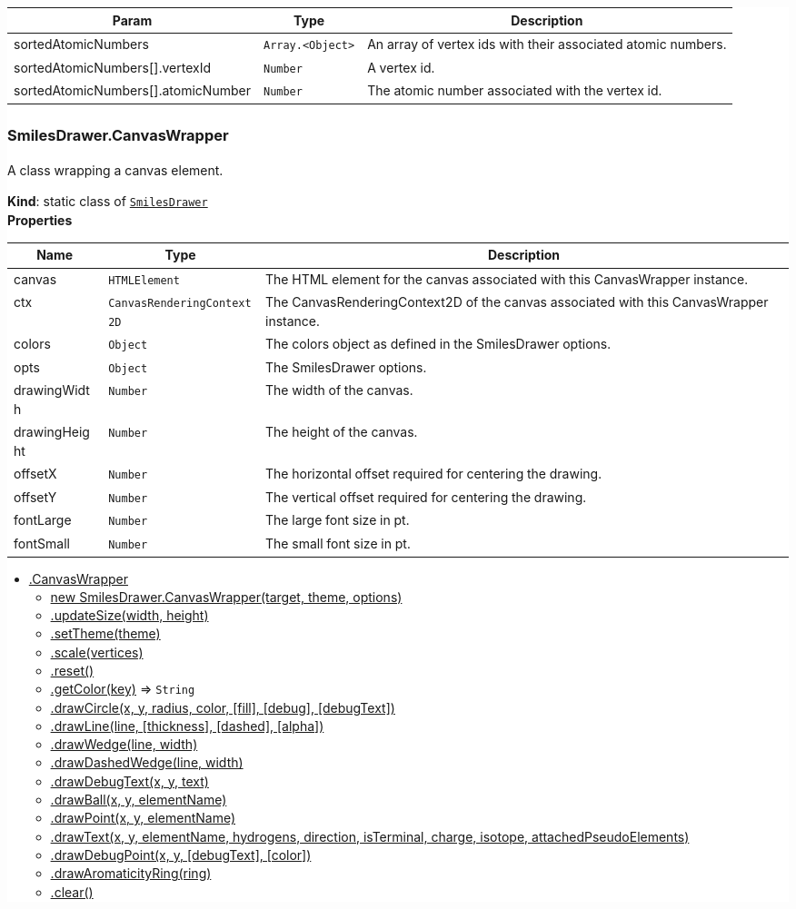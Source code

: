 | Param | Type | Description |
| --- | --- | --- |
| sortedAtomicNumbers | <code>Array.&lt;Object&gt;</code> | An array of vertex ids with their associated atomic numbers. |
| sortedAtomicNumbers[].vertexId | <code>Number</code> | A vertex id. |
| sortedAtomicNumbers[].atomicNumber | <code>Number</code> | The atomic number associated with the vertex id. |

<a name="SmilesDrawer.CanvasWrapper"></a>

### SmilesDrawer.CanvasWrapper
A class wrapping a canvas element.

**Kind**: static class of <code>[SmilesDrawer](#SmilesDrawer)</code>  
**Properties**

| Name | Type | Description |
| --- | --- | --- |
| canvas | <code>HTMLElement</code> | The HTML element for the canvas associated with this CanvasWrapper instance. |
| ctx | <code>CanvasRenderingContext2D</code> | The CanvasRenderingContext2D of the canvas associated with this CanvasWrapper instance. |
| colors | <code>Object</code> | The colors object as defined in the SmilesDrawer options. |
| opts | <code>Object</code> | The SmilesDrawer options. |
| drawingWidth | <code>Number</code> | The width of the canvas. |
| drawingHeight | <code>Number</code> | The height of the canvas. |
| offsetX | <code>Number</code> | The horizontal offset required for centering the drawing. |
| offsetY | <code>Number</code> | The vertical offset required for centering the drawing. |
| fontLarge | <code>Number</code> | The large font size in pt. |
| fontSmall | <code>Number</code> | The small font size in pt. |


* [.CanvasWrapper](#SmilesDrawer.CanvasWrapper)
    * [new SmilesDrawer.CanvasWrapper(target, theme, options)](#new_SmilesDrawer.CanvasWrapper_new)
    * [.updateSize(width, height)](#SmilesDrawer.CanvasWrapper+updateSize)
    * [.setTheme(theme)](#SmilesDrawer.CanvasWrapper+setTheme)
    * [.scale(vertices)](#SmilesDrawer.CanvasWrapper+scale)
    * [.reset()](#SmilesDrawer.CanvasWrapper+reset)
    * [.getColor(key)](#SmilesDrawer.CanvasWrapper+getColor) ⇒ <code>String</code>
    * [.drawCircle(x, y, radius, color, [fill], [debug], [debugText])](#SmilesDrawer.CanvasWrapper+drawCircle)
    * [.drawLine(line, [thickness], [dashed], [alpha])](#SmilesDrawer.CanvasWrapper+drawLine)
    * [.drawWedge(line, width)](#SmilesDrawer.CanvasWrapper+drawWedge)
    * [.drawDashedWedge(line, width)](#SmilesDrawer.CanvasWrapper+drawDashedWedge)
    * [.drawDebugText(x, y, text)](#SmilesDrawer.CanvasWrapper+drawDebugText)
    * [.drawBall(x, y, elementName)](#SmilesDrawer.CanvasWrapper+drawBall)
    * [.drawPoint(x, y, elementName)](#SmilesDrawer.CanvasWrapper+drawPoint)
    * [.drawText(x, y, elementName, hydrogens, direction, isTerminal, charge, isotope, attachedPseudoElements)](#SmilesDrawer.CanvasWrapper+drawText)
    * [.drawDebugPoint(x, y, [debugText], [color])](#SmilesDrawer.CanvasWrapper+drawDebugPoint)
    * [.drawAromaticityRing(ring)](#SmilesDrawer.CanvasWrapper+drawAromaticityRing)
    * [.clear()](#SmilesDrawer.CanvasWrapper+clear)
